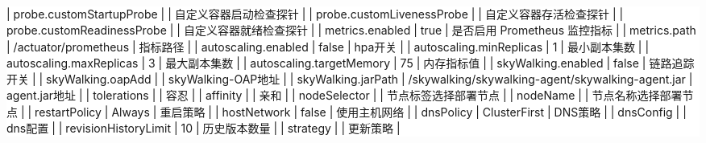 | probe.customStartupProbe                                     |                                                              | 自定义容器启动检查探针                           |
| probe.customLivenessProbe                                    |                                                              | 自定义容器存活检查探针                           |
| probe.customReadinessProbe                                   |                                                              | 自定义容器就绪检查探针                           |
| metrics.enabled                                              | true                                                         | 是否启用 Prometheus 监控指标                     |
| metrics.path                                                 | /actuator/prometheus                                         | 指标路径                                         |
| autoscaling.enabled                                          | false                                                        | hpa开关                                          |
| autoscaling.minReplicas                                      | 1                                                            | 最小副本集数                                     |
| autoscaling.maxReplicas                                      | 3                                                            | 最大副本集数                                     |
| autoscaling.targetMemory                                     | 75                                                           | 内存指标值                                       |
| skyWalking.enabled                                           | false                                                        | 链路追踪开关                                     |
| skyWalking.oapAdd                                            |                                                              | skyWalking-OAP地址                               |
| skyWalking.jarPath                                           | /skywalking/skywalking-agent/skywalking-agent.jar            | agent.jar地址                                    |
| tolerations                                                  |                                                              | 容忍                                             |
| affinity                                                     |                                                              | 亲和                                             |
| nodeSelector                                                 |                                                              | 节点标签选择部署节点                             |
| nodeName                                                     |                                                              | 节点名称选择部署节点                             |
| restartPolicy                                                | Always                                                       | 重启策略                                         |
| hostNetwork                                                  | false                                                        | 使用主机网络                                     |
| dnsPolicy                                                    | ClusterFirst                                                 | DNS策略                                          |
| dnsConfig                                                    |                                                              | dns配置                                          |
| revisionHistoryLimit                                         | 10                                                           | 历史版本数量                                     |
| strategy                                                     |                                                              | 更新策略                                         |

